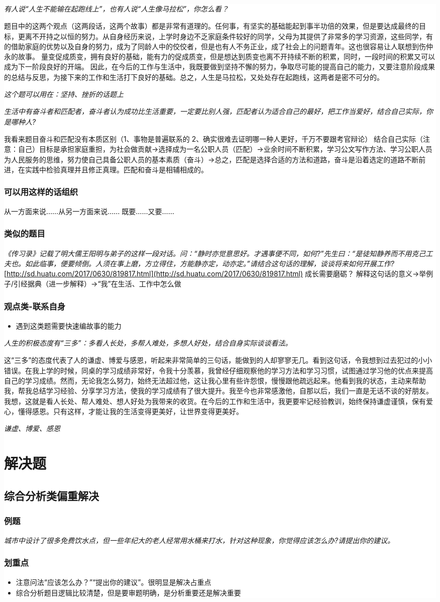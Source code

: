 

*有人说“人生不能输在起跑线上”，也有人说“人生像马拉松”，你怎么看？*

题目中的这两个观点（这两段话，这两个故事）都是非常有道理的。任何事，有坚实的基础能起到事半功倍的效果，但是要达成最终的目标，更离不开持之以恒的努力。从自身经历来说，上学时身边不乏家庭条件较好的同学，父母为其提供了非常多的学习资源，这些同学，有的借助家庭的优势以及自身的努力，成为了同龄人中的佼佼者，但是也有人不务正业，成了社会上的问题青年。这也很容易让人联想到伤仲永的故事。
量变促成质变，拥有良好的基础，能有力的促成质变，但是想达到质变也离不开持续不断的积累，同时，一段时间的积累又可以成为下一阶段良好的开端。
因此，在今后的工作与生活中，我既要做到坚持不懈的努力，争取尽可能的提高自己的能力，又要注意阶段成果的总结与反思，为接下来的工作和生活打下良好的基础。总之，人生是马拉松，又处处存在起跑线，这两者是密不可分的。

*这个题可以用在：坚持、挫折的话题上*

*生活中有奋斗者和匹配者，奋斗者认为成功比生活重要，一定要比别人强，匹配者认为适合自己的最好，把工作当爱好，结合自己实际，你是哪种人?*

我看来题目奋斗和匹配没有本质区别（1、事物是普遍联系的 2、确实很难去证明哪一种人更好，千万不要跟考官辩论）
结合自己实际（注意：自己）目标是承担家庭重担，为社会做贡献->选择成为一名公职人员（匹配）->业余时间不断积累，学习公文写作方法、学习公职人员为人民服务的思维，努力使自己具备公职人员的基本素质（奋斗）->总之，匹配是选择合适的方法和道路，奋斗是沿着选定的道路不断前进，在实践中检验真理并且修正真理。匹配和奋斗是相辅相成的。


### 可以用这样的话组织
从一方面来说……从另一方面来说……
既要……又要……

### 类似的题目

*《传习录》记载了明大儒王阳明与弟子的这样一段对话。问：“静时亦觉意思好。才遇事便不同，如何?”先生曰：“是徒知静养而不用克己工夫也。如此临事，便要倾倒。人须在事上磨，方立得住，方能静亦定，动亦定。”请结合这句话的理解，谈谈将来如何开展工作?*
[http://sd.huatu.com/2017/0630/819817.html](http://sd.huatu.com/2017/0630/819817.html)
成长需要磨砺？
解释这句话的意义->举例子/引经据典（进一步解释）->“我”在生活、工作中怎么做

### 观点类-联系自身
* 遇到这类题需要快速编故事的能力

*人生的积极态度有“三多”：多看人长处，多帮人难处，多想人好处，结合自身实际谈谈看法。*

这“三多”的态度代表了人的谦虚、博爱与感恩，听起来非常简单的三句话，能做到的人却寥寥无几。看到这句话，令我想到过去犯过的小小错误。在我上学的时候，同桌的学习成绩非常好，令我十分羡慕，我曾经仔细观察他的学习方法和学习习惯，试图通过学习他的优点来提高自己的学习成绩。然而，无论我怎么努力，始终无法超过他，这让我心里有些许怨恨，慢慢跟他疏远起来。他看到我的状态，主动来帮助我，帮我总结学习经验、分享学习方法，使我的学习成绩有了很大提升。我至今也非常感激他，自那以后，我们一直是无话不谈的好朋友。我想，这就是看人长处、帮人难处、想人好处为我带来的收货。在今后的工作和生活中，我更要牢记经验教训，始终保持谦虚谨慎，保有爱心，懂得感恩。只有这样，才能让我的生活变得更美好，让世界变得更美好。

*谦虚、博爱、感恩*

# 解决题
## 综合分析类偏重解决
### 例题

*城市中设计了很多免费饮水点，但一些年纪大的老人经常用水桶来打水，针对这种现象，你觉得应该怎么办?请提出你的建议。*

### 划重点
* 注意问法“应该怎么办？”“提出你的建议”。很明显是解决占重点
* 综合分析题目逻辑比较清楚，但是要审题明确，是分析重要还是解决重要
